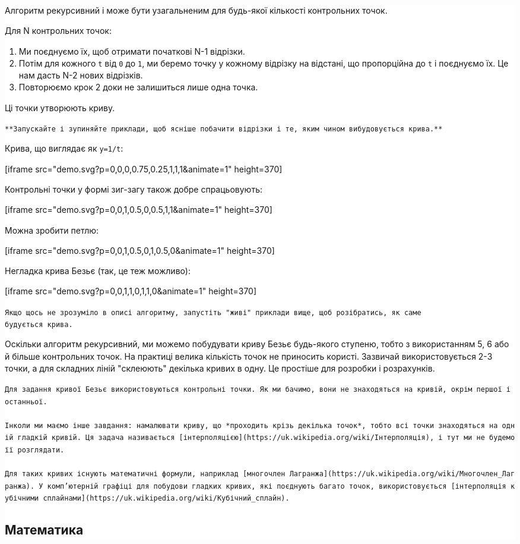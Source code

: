 Алгоритм рекурсивний і може бути узагальненим для будь-якої кількості контрольних точок.

Для N контрольних точок:

1. Ми поєднуємо їх, щоб отримати початкові N-1 відрізки.
2. Потім для кожного `t` від `0` до `1`, ми беремо точку у кожному відрізку на відстані, що пропорційна до `t` і поєднуємо їх. Це нам дасть N-2 нових відрізків.
3. Повторюємо крок 2 доки не залишиться лише одна точка.

Ці точки утворюють криву.

```online
**Запускайте і зупиняйте приклади, щоб ясніше побачити відрізки і те, яким чином вибудовується крива.**
```


Крива, що виглядає як `y=1/t`:

[iframe src="demo.svg?p=0,0,0,0.75,0.25,1,1,1&animate=1" height=370]

Контрольні точки у формі зиг-загу також добре спрацьовують:

[iframe src="demo.svg?p=0,0,1,0.5,0,0.5,1,1&animate=1" height=370]

Можна зробити петлю:

[iframe src="demo.svg?p=0,0,1,0.5,0,1,0.5,0&animate=1" height=370]

Негладка крива Безьє (так, це теж можливо):

[iframe src="demo.svg?p=0,0,1,1,0,1,1,0&animate=1" height=370]

```online
Якщо щось не зрозуміло в описі алгоритму, запустіть "живі" приклади вище, щоб розібратись, як саме
будується крива.
```

Оскільки алгоритм рекурсивний, ми можемо побудувати криву Безьє будь-якого ступеню, тобто з використанням 5, 6 або й більше контрольних точок. На практиці велика кількість точок не приносить користі. Зазвичай використовується 2-3 точки, а для складних ліній "склеюють" декілька кривих в одну. Це простіше для розробки і розрахунків.

```smart header="Як намалювати криву, що проходить *крізь* задані точки?"
Для задання кривої Безьє використовуються контрольні точки. Як ми бачимо, вони не знаходяться на кривій, окрім першої і останньої.

Інколи ми маємо інше завдання: намалювати криву, що *проходить крізь декілька точок*, тобто всі точки знаходяться на одній гладкій кривій. Ця задача називається [інтерполяцією](https://uk.wikipedia.org/wiki/Інтерполяція), і тут ми не будемо її розглядати.

Для таких кривих існують математичні формули, наприклад [многочлен Лагранжа](https://uk.wikipedia.org/wiki/Многочлен_Лагранжа). У комп’ютерній графіці для побудови гладких кривих, які поєднують багато точок, використовується [інтерполяція кубічними сплайнами](https://uk.wikipedia.org/wiki/Кубічний_сплайн).
```


## Математика
